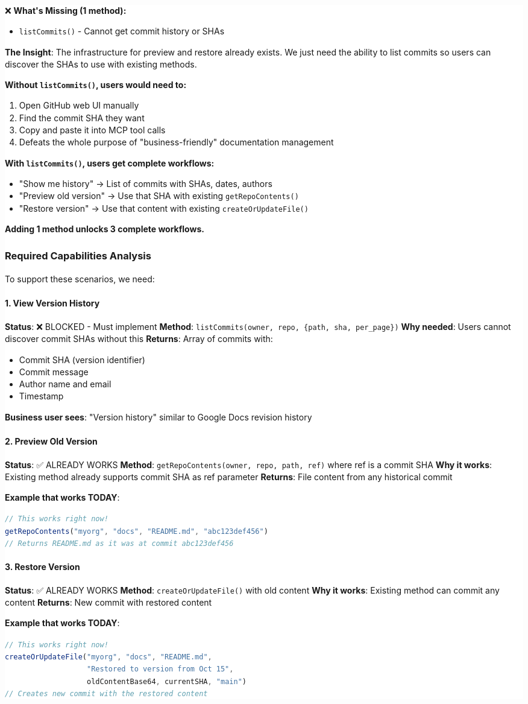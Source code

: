 ❌ **What's Missing (1 method):**
- `listCommits()` - Cannot get commit history or SHAs

**The Insight**: The infrastructure for preview and restore already exists. We just need the ability to list commits so users can discover the SHAs to use with existing methods.

**Without `listCommits()`, users would need to:**
1. Open GitHub web UI manually
2. Find the commit SHA they want
3. Copy and paste it into MCP tool calls
4. Defeats the whole purpose of "business-friendly" documentation management

**With `listCommits()`, users get complete workflows:**
- "Show me history" → List of commits with SHAs, dates, authors
- "Preview old version" → Use that SHA with existing `getRepoContents()`
- "Restore version" → Use that content with existing `createOrUpdateFile()`

**Adding 1 method unlocks 3 complete workflows.**

### Required Capabilities Analysis

To support these scenarios, we need:

#### 1. View Version History
**Status**: ❌ BLOCKED - Must implement
**Method**: `listCommits(owner, repo, {path, sha, per_page})`
**Why needed**: Users cannot discover commit SHAs without this
**Returns**: Array of commits with:
- Commit SHA (version identifier)
- Commit message
- Author name and email
- Timestamp

**Business user sees**: "Version history" similar to Google Docs revision history

#### 2. Preview Old Version
**Status**: ✅ ALREADY WORKS
**Method**: `getRepoContents(owner, repo, path, ref)` where ref is a commit SHA
**Why it works**: Existing method already supports commit SHA as ref parameter
**Returns**: File content from any historical commit

**Example that works TODAY**:
```javascript
// This works right now!
getRepoContents("myorg", "docs", "README.md", "abc123def456")
// Returns README.md as it was at commit abc123def456
```

#### 3. Restore Version
**Status**: ✅ ALREADY WORKS
**Method**: `createOrUpdateFile()` with old content
**Why it works**: Existing method can commit any content
**Returns**: New commit with restored content

**Example that works TODAY**:
```javascript
// This works right now!
createOrUpdateFile("myorg", "docs", "README.md",
                   "Restored to version from Oct 15",
                   oldContentBase64, currentSHA, "main")
// Creates new commit with the restored content
```
